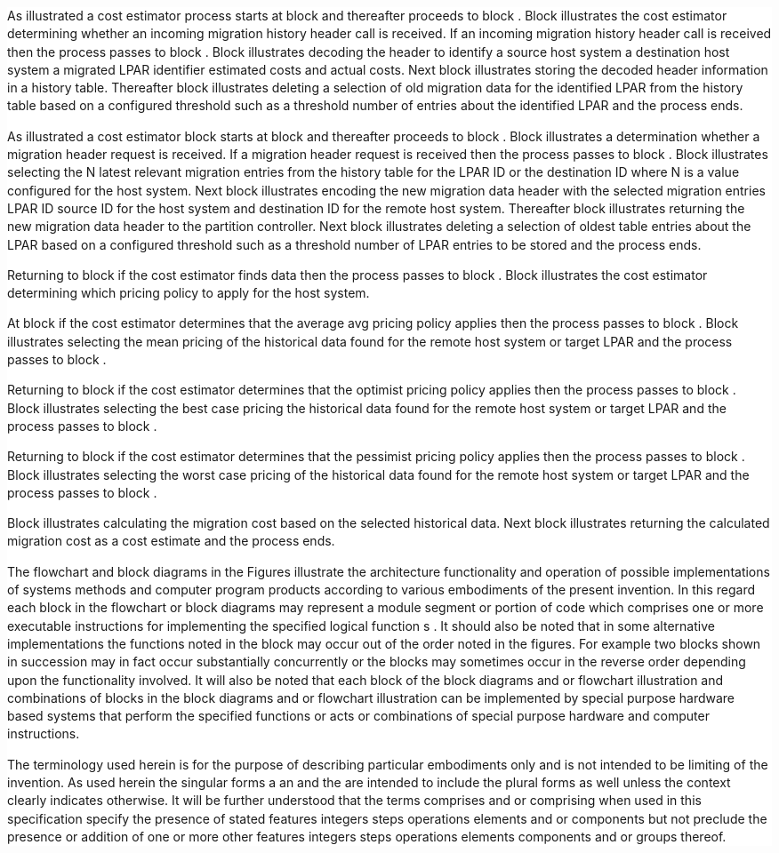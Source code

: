 As illustrated a cost estimator process starts at block and thereafter proceeds to block . Block illustrates the cost estimator determining whether an incoming migration history header call is received. If an incoming migration history header call is received then the process passes to block . Block illustrates decoding the header to identify a source host system a destination host system a migrated LPAR identifier estimated costs and actual costs. Next block illustrates storing the decoded header information in a history table. Thereafter block illustrates deleting a selection of old migration data for the identified LPAR from the history table based on a configured threshold such as a threshold number of entries about the identified LPAR and the process ends.

As illustrated a cost estimator block starts at block and thereafter proceeds to block . Block illustrates a determination whether a migration header request is received. If a migration header request is received then the process passes to block . Block illustrates selecting the N latest relevant migration entries from the history table for the LPAR ID or the destination ID where N is a value configured for the host system. Next block illustrates encoding the new migration data header with the selected migration entries LPAR ID source ID for the host system and destination ID for the remote host system. Thereafter block illustrates returning the new migration data header to the partition controller. Next block illustrates deleting a selection of oldest table entries about the LPAR based on a configured threshold such as a threshold number of LPAR entries to be stored and the process ends.

Returning to block if the cost estimator finds data then the process passes to block . Block illustrates the cost estimator determining which pricing policy to apply for the host system.

At block if the cost estimator determines that the average avg pricing policy applies then the process passes to block . Block illustrates selecting the mean pricing of the historical data found for the remote host system or target LPAR and the process passes to block .

Returning to block if the cost estimator determines that the optimist pricing policy applies then the process passes to block . Block illustrates selecting the best case pricing the historical data found for the remote host system or target LPAR and the process passes to block .

Returning to block if the cost estimator determines that the pessimist pricing policy applies then the process passes to block . Block illustrates selecting the worst case pricing of the historical data found for the remote host system or target LPAR and the process passes to block .

Block illustrates calculating the migration cost based on the selected historical data. Next block illustrates returning the calculated migration cost as a cost estimate and the process ends.

The flowchart and block diagrams in the Figures illustrate the architecture functionality and operation of possible implementations of systems methods and computer program products according to various embodiments of the present invention. In this regard each block in the flowchart or block diagrams may represent a module segment or portion of code which comprises one or more executable instructions for implementing the specified logical function s . It should also be noted that in some alternative implementations the functions noted in the block may occur out of the order noted in the figures. For example two blocks shown in succession may in fact occur substantially concurrently or the blocks may sometimes occur in the reverse order depending upon the functionality involved. It will also be noted that each block of the block diagrams and or flowchart illustration and combinations of blocks in the block diagrams and or flowchart illustration can be implemented by special purpose hardware based systems that perform the specified functions or acts or combinations of special purpose hardware and computer instructions.

The terminology used herein is for the purpose of describing particular embodiments only and is not intended to be limiting of the invention. As used herein the singular forms a an and the are intended to include the plural forms as well unless the context clearly indicates otherwise. It will be further understood that the terms comprises and or comprising when used in this specification specify the presence of stated features integers steps operations elements and or components but not preclude the presence or addition of one or more other features integers steps operations elements components and or groups thereof.
